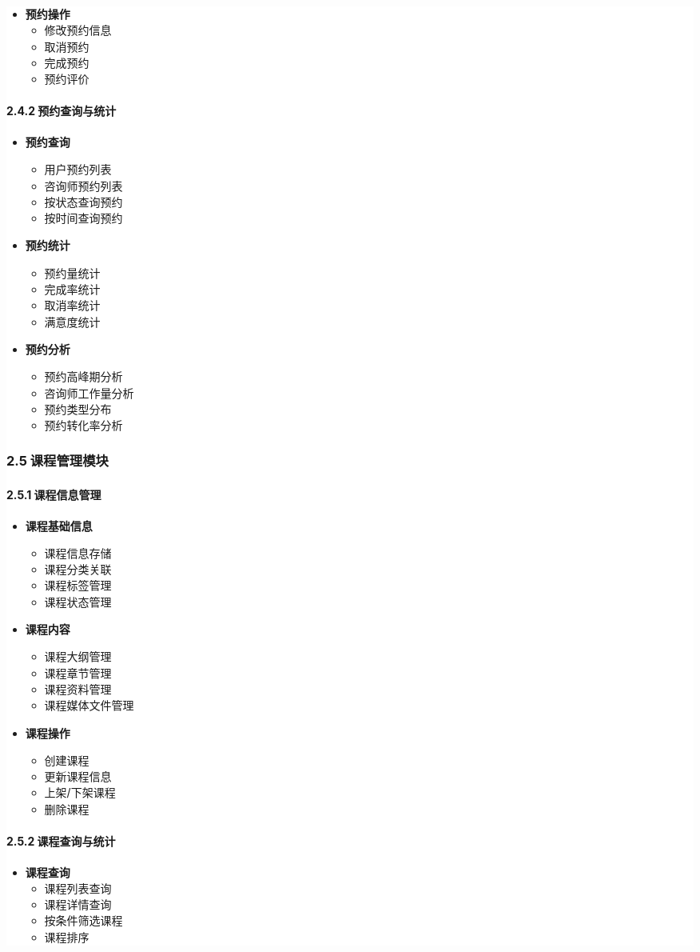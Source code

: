 - **预约操作**
  - 修改预约信息
  - 取消预约
  - 完成预约
  - 预约评价

#### 2.4.2 预约查询与统计

- **预约查询**
  - 用户预约列表
  - 咨询师预约列表
  - 按状态查询预约
  - 按时间查询预约

- **预约统计**
  - 预约量统计
  - 完成率统计
  - 取消率统计
  - 满意度统计

- **预约分析**
  - 预约高峰期分析
  - 咨询师工作量分析
  - 预约类型分布
  - 预约转化率分析

### 2.5 课程管理模块

#### 2.5.1 课程信息管理

- **课程基础信息**
  - 课程信息存储
  - 课程分类关联
  - 课程标签管理
  - 课程状态管理

- **课程内容**
  - 课程大纲管理
  - 课程章节管理
  - 课程资料管理
  - 课程媒体文件管理

- **课程操作**
  - 创建课程
  - 更新课程信息
  - 上架/下架课程
  - 删除课程

#### 2.5.2 课程查询与统计

- **课程查询**
  - 课程列表查询
  - 课程详情查询
  - 按条件筛选课程
  - 课程排序
